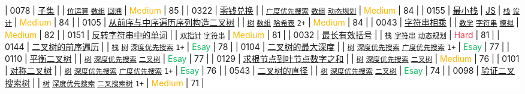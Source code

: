 |        0078        | [子集](https://leetcode.com/problems/subsets/)                                                                                       |                                                                          | [`位运算`](../solution/bit-manipulation.md) [`数组`](../solution/array.md) [`回溯`](../solution/backtracking.md)                                             | <font color=#ffb800>Medium</font> |  85  |
|        0322        | [零钱兑换](https://leetcode.com/problems/coin-change/)                                                                               |                                                                          | [`广度优先搜索`](../solution/breadth-first-search.md) [`数组`](../solution/array.md) [`动态规划`](../solution/dynamic-programming.md)                        | <font color=#ffb800>Medium</font> |  84  |
|        0155        | [最小栈](https://leetcode.com/problems/min-stack/)                                                                                   |     [JS](https://2xiao.github.io/leetcode-js/leetcode/problem/0155)      | [`栈`](../solution/stack.md) [`设计`](../solution/design.md)                                                                                                 | <font color=#ffb800>Medium</font> |  84  |
|        0105        | [从前序与中序遍历序列构造二叉树](https://leetcode.com/problems/construct-binary-tree-from-preorder-and-inorder-traversal/)           |                                                                          | [`树`](../solution/tree.md) [`数组`](../solution/array.md) [`哈希表`](../solution/hash-table.md) `2+`                                                        | <font color=#ffb800>Medium</font> |  84  |
|        0043        | [字符串相乘](https://leetcode.com/problems/multiply-strings/)                                                                        |                                                                          | [`数学`](../solution/mathematics.md) [`字符串`](../solution/string.md) [`模拟`](../solution/simulation.md)                                                   | <font color=#ffb800>Medium</font> |  82  |
|        0151        | [反转字符串中的单词](https://leetcode.com/problems/reverse-words-in-a-string/)                                                       |                                                                          | [`双指针`](../solution/two-pointers.md) [`字符串`](../solution/string.md)                                                                                    | <font color=#ffb800>Medium</font> |  81  |
|        0032        | [最长有效括号](https://leetcode.com/problems/longest-valid-parentheses/)                                                             |                                                                          | [`栈`](../solution/stack.md) [`字符串`](../solution/string.md) [`动态规划`](../solution/dynamic-programming.md)                                              | <font color=#ff334b>Hard</font>   |  81  |
|        0144        | [二叉树的前序遍历](https://leetcode.com/problems/binary-tree-preorder-traversal/)                                                    |                                                                          | [`栈`](../solution/stack.md) [`树`](../solution/tree.md) [`深度优先搜索`](../solution/depth-first-search.md) `1+`                                            | <font color=#15bd66>Esay</font>   |  78  |
|        0104        | [二叉树的最大深度](https://leetcode.com/problems/maximum-depth-of-binary-tree/)                                                      |                                                                          | [`树`](../solution/tree.md) [`深度优先搜索`](../solution/depth-first-search.md) [`广度优先搜索`](../solution/breadth-first-search.md) `1+`                   | <font color=#15bd66>Esay</font>   |  77  |
|        0110        | [平衡二叉树](https://leetcode.com/problems/balanced-binary-tree/)                                                                    |                                                                          | [`树`](../solution/tree.md) [`深度优先搜索`](../solution/depth-first-search.md) [`二叉树`](../solution/binary-tree.md)                                       | <font color=#15bd66>Esay</font>   |  77  |
|        0129        | [求根节点到叶节点数字之和](https://leetcode.com/problems/sum-root-to-leaf-numbers/)                                                  |                                                                          | [`树`](../solution/tree.md) [`深度优先搜索`](../solution/depth-first-search.md) [`二叉树`](../solution/binary-tree.md)                                       | <font color=#ffb800>Medium</font> |  76  |
|        0101        | [对称二叉树](https://leetcode.com/problems/symmetric-tree/)                                                                          |                                                                          | [`树`](../solution/tree.md) [`深度优先搜索`](../solution/depth-first-search.md) [`广度优先搜索`](../solution/breadth-first-search.md) `1+`                   | <font color=#15bd66>Esay</font>   |  76  |
|        0543        | [二叉树的直径](https://leetcode.com/problems/diameter-of-binary-tree/)                                                               |                                                                          | [`树`](../solution/tree.md) [`深度优先搜索`](../solution/depth-first-search.md) [`二叉树`](../solution/binary-tree.md)                                       | <font color=#15bd66>Esay</font>   |  74  |
|        0098        | [验证二叉搜索树](https://leetcode.com/problems/validate-binary-search-tree/)                                                         |                                                                          | [`树`](../solution/tree.md) [`深度优先搜索`](../solution/depth-first-search.md) [`二叉搜索树`](../solution/binary-search-tree.md) `1+`                       | <font color=#ffb800>Medium</font> |  71  |